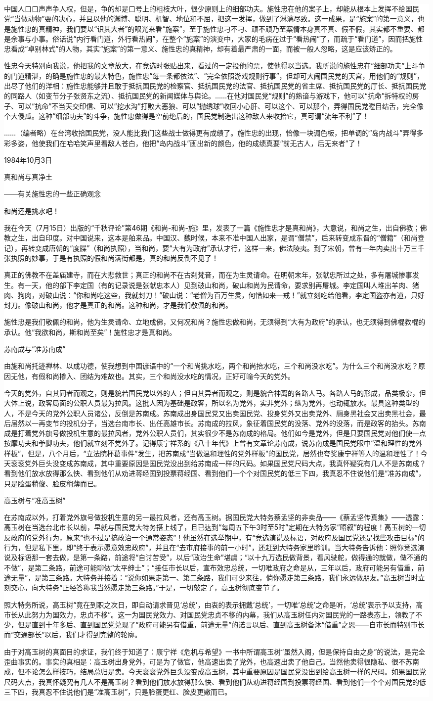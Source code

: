 中国人口口声声争人权，但是，争的却是口号上的粗枝大叶，很少原则上的细部功夫。施性忠在他的案子上，却能从根本上发挥不给国民党“当做动物”耍的决心，并且以他的渊博、聪明、机智、地位和不屈，把这一发挥，做到了淋漓尽致。这一成果，是“施案”的第一意义，也是施性忠的真精神，我们要以“识其大者”的眼光来看“施案”，至于施性忠刁不刁、顽不顽乃至案情本身真不真、假不假，其实都不重要、都是余事与小事。俗话说“内行看门道，外行看热闹”，在整个“施案”的演变中，大家的毛病在过于“看热闹”了，而疏于“看门道”，因而把施性忠看成“卓别林式”的人物，其实“施案”的第一意义、施性忠的真精神，却有着最严肃的一面，而被一般人忽略，这是应该矫正的。

性忠今天特别向我说，他把我的文章放大，在竞选时张贴出来，看过的一定投他的票，使他得以当选。我所说的施性忠在“细部功夫”上斗争的门道精湛，的确是施性忠的最大特色，施性忠“每一条都依法”、“完全依照游戏规则行事”，但却可大闹国民党的天宫，用他们的“规则”，出尽了他们的洋相：施性忠能够并且敢于抵抗国民党的检察官、抵抗国民党的法官、抵抗国民党的省主席、抵抗国民党的厅长、抵抗国民党的同路人（如变节分子张贤东之流）、抵抗国民党的新闻媒体与舆论。……在他对国民党“规则”的熟谙与游戏下，他可以“抗命”拆特权的房子、可以“抗命”不当天交印信、可以“挖水沟”打败大恶狼、可以“抛绣球”收回小心肝、可以这个、可以那个，弄得国民党瞠目结舌，完全像个大儍瓜。这种“细部功夫”的斗争，施性忠做得是空前绝后的，国民党制造出这种敌人来收拾它，真可谓“流年不利”了！

……（编者略）在台湾收拾国民党，没人能比我们这些战士做得更有成绩了。施性忠的出现，恰像一块调色板，把单调的“岛内战斗”弄得多彩多姿，他使我们在哈哈笑声里看敌人苍白，他把“岛内战斗”画出新的颜色，他的成绩真要“前无古人，后无来者”了！

1984年10月3日



真和尚与真净土

——有关施性忠的一些正确观念

和尚还是挑水吧！

我在今天（7月15日）出版的“千秋评论”第46期《和尚-和尚-施》里，发表了一篇《施性忠才是真和尚》，大意说，和尚之生，出自佛教；佛教之生，出自印度。对中国说来，这本是舶来品。中国汉、魏时候，本来不准中国人出家，是谓“僧禁”，后来转变成东晋的“僧籍”（和尚登记），再转变成唐朝的“度牒”（和尚执照），当和尚，要“大有为政府”承认才行，这样一来，佛法陵夷。到了宋朝，曾有一年内卖出十万三千张执照的妙事，于是有执照的假和尚满街都是，真的和尚反倒不见了！

真正的佛教不在盖庙建寺，而在大悲救世；真正的和尚不在古刹梵音，而在为生灵请命。在明朝末年，张献忠所过之处，多有屠城惨事发生。有一天，他的部下李定国（有的记录说是张献忠本人）见到破山和尚，破山和尚为民请命，要求别再屠城。李定国叫人堆出羊肉、猪肉、狗肉，对破山说：“你和尚吃这些，我就封刀！”破山说：“老僧为百万生灵，何惜如来一戒！”就立刻吃给他看，李定国盗亦有道，只好封刀。像破山和尚，他才是真正的和尚。这种和尚，才是我们敬佩的和尚。

施性忠是我们敬佩的和尚，他为生灵请命、立地成佛，又何况和尚？施性忠做和尚，无须得到“大有为政府”的承认，也无须得到佛棍教棍的承认。他“我欲和尚，斯和尚至矣”！施性忠才是真和尚。

苏南成与“准苏南成”

由施和尚托迹禅林、以成功德，使我想到中国谚语中的“一个和尚挑水吃，两个和尚抬水吃，三个和尚没水吃”。为什么三个和尚没水吃？原因无他，有假和尚掺入、团结为难故也。其实，三个和尚没水吃的情况，正好可喻今天的党外。

今天的党外，自其同者而观之，则是貌若国民党以外的人；但自其异者而观之，则是貌合神离的各路人马。各路人马的形成，品类极杂，但大体上说，政客局面的公职人员最为拉风。这批人因为基础是政客，所以名为党外，实非党外；纵为党外，也动辄放水。最具这种类型的人，不是今天的党外公职人员诸公，反倒是苏南成。苏南成出身国民党又出卖国民党、投身党外又出卖党外、厕身黑社会又出卖黑社会，最后届然以一再变节的投机分子，当选台南市长、出任高雄市长。苏南成的拉风，象征着国民党的没落、党外的没落，而是政客的抬头。苏南成是打着党外旗号做投机生意的最拉风者，党外公职人员们，其实很少不是苏南成的格局。他们如今是党外，但是只要国民党对他们使一点按摩功夫和拳脚功夫，他们就立刻不党外了。记得康宁祥系的《八十年代》上曾有文章论苏南成，说苏南成是国民党眼中“温和理性的党外样板”，但是，八个月后，“立法院杯葛事件”发生，把苏南成“当做温和理性的党外样板”的国民党，居然也夸奖康宁祥等人的温和理性了！今天衮衮党外巨头没变成苏南成，其中重要原因是国民党没出到给苏南成一样的尺码。如果国民党尺码大点，我真怀疑究有几人不是苏南成？看到他们放水放得那么快、看到他们从劝进蒋经国到投票蒋经国、看到他们一个个对国民党的低三下四，我真忍不住说他们是“准苏南成”，只是脸蛋稍俊、脸皮稍薄而已。

高玉树与“准高玉树”

在苏南成以外，打着党外旗号做投机生意的另一最拉风者，还有高玉树。据国民党大特务蔡孟坚的非卖品——《蔡孟坚传真集》——透露：高玉树在当选台北市长以前，早就与国民党大特务搭上线了，且已达到“每周五下午3时至5时”定期在大特务家“晤叙”的程度！高玉树的一切反政府的党外行为，原来“也不过是搞政治一个通常姿态”！他虽然在选举期中，有“竞选演说及标语，对政府及国民党还是找些攻击目标”的行为，但是私下里，即“终于表示愿意效忠政府”，并且在“去市府接事的前一小时”，还赶到大特务家里聆训。当大特务告诉他：照你竞选演说及标语那一套去做，是第一条路，前途将“自讨苦受”，以后“政治生命”堪虞；“以十九万选民做背景，看风驶舵，做得通的就做，做不通的不做”，是第二条路，前途可能聊做“太平绅士”；“接任市长以后，宣布效忠总统，一切唯政府之命是从，三年以后，政府可能另有借重，前途无量”，是第三条路。大特务并接着：“说你如果走第一、第二条路，我们可少来往，倘你愿走第三条路，我们永远做朋友。”高玉树当时立刻交心，向大特务“正经答称我当然愿走第三条路。”于是，一切敲定了，高玉树彻底变节了。

照大特务所说，高玉树“竟在到职之次日，即自动请求晋见‘总统’，由衷的表示拥戴‘总统’，一切唯‘总统’之命是听，‘总统’表示予以支持，高市长从此努力为国效力，忠贞不栘”。这一为国民党效力、对国民党忠贞不移的内幕，我们从高玉树任内对国民党的一路表态上，领教了不少，但是直到十年多后、直到国民党兑现了“政府可能另有借重，前途无量”的诺言以后、直到高玉树备沐“借重”之恩——自市长而特别市长而“交通部长”以后，我们才得到完整的轮廓。

由于对高玉树的真面目的求证，我们终于知道了：康宁祥《危机与希望》一书中所谓高玉树“虽然入阁，但是保持自由之身”的说法，是完全歪曲事实的。事实的真相是：高玉树出身党外，可是为了做官，他高速出卖了党外，也高速出卖了他自己。当然他卖得很隐私、很不苏南成，但不论怎么样技巧，结局总归是卖。今天衮衮党外巨头没变成高玉树，其中重要原因是国民党没出到给高玉树一样的尺码。如果国民党尺码大点，我真怀疑究有几人不是高玉树？看到他们放水放得那么快、看到他们从劝进蒋经国到投票蒋经国、看到他们一个个对国民党的低三下四，我真忍不住说他们是“准高玉树”，只是脸蛋更红、脸皮更嫩而已。
